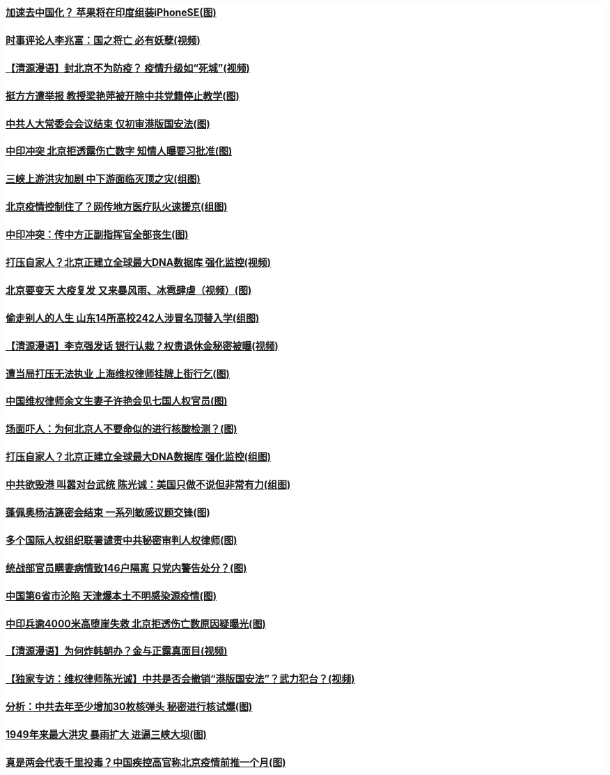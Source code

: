 #### [加速去中国化？ 苹果将在印度组装iPhoneSE(图)](../pages/p1/937185.md)
#### [时事评论人李兆富：国之将亡 必有妖孽(视频)](../pages/p1/937169.md)
#### [【清源漫语】封北京不为防疫？ 疫情升级如“死城”(视频)](../pages/p1/937160.md)
#### [挺方方遭举报 教授梁艳萍被开除中共党籍停止教学(图)](../pages/p1/937155.md)
#### [中共人大常委会会议结束 仅初审港版国安法(图)](../pages/p1/937151.md)
#### [中印冲突 北京拒透露伤亡数字 知情人曝要习批准(图)](../pages/p1/937127.md)
#### [三峡上游洪灾加剧 中下游面临灭顶之灾(组图)](../pages/p1/937121.md)
#### [北京疫情控制住了？网传地方医疗队火速援京(组图)](../pages/p1/937115.md)
#### [中印冲突：传中方正副指挥官全部丧生(图)](../pages/p1/937112.md)
#### [打压自家人？北京正建立全球最大DNA数据库 强化监控(视频)](../pages/p1/937080.md)
#### [北京要变天 大疫复发 又来暴风雨、冰雹肆虐（视频）(图)](../pages/p1/937078.md)
#### [偷走别人的人生 山东14所高校242人涉冒名顶替入学(组图)](../pages/p1/937067.md)
#### [【清源漫语】李克强发话 银行认栽？权贵退休金秘密被曝(视频)](../pages/p1/937063.md)
#### [遭当局打压无法执业 上海维权律师挂牌上街行乞(图)](../pages/p1/937062.md)
#### [中国维权律师余文生妻子许艳会见七国人权官员(图)](../pages/p1/937060.md)
#### [场面吓人：为何北京人不要命似的进行核酸检测？(图)](../pages/p1/937059.md)
#### [打压自家人？北京正建立全球最大DNA数据库 强化监控(组图)](../pages/p1/937015.md)
#### [中共欲毁港 叫嚣对台武统 陈光诚：美国只做不说但非常有力(组图)](../pages/p1/937014.md)
#### [蓬佩奥杨洁篪密会结束 一系列敏感议题交锋(图)](../pages/p1/936995.md)
#### [多个国际人权组织联署谴责中共秘密审判人权律师(图)](../pages/p1/936974.md)
#### [统战部官员瞒妻病情致146户隔离 只党内警告处分？(图)](../pages/p1/936973.md)
#### [中国第6省市沦陷 天津爆本土不明感染源疫情(图)](../pages/p1/936961.md)
#### [中印兵逾4000米高堕崖失救 北京拒透伤亡数原因疑曝光(图)](../pages/p1/936958.md)
#### [【清源漫语】为何炸韩朝办？金与正露真面目(视频)](../pages/p1/936955.md)
#### [【独家专访：维权律师陈光诚】中共是否会撤销“港版国安法”？武力犯台？(视频)](../pages/p1/936939.md)
#### [分析：中共去年至少增加30枚核弹头 秘密进行核试爆(图)](../pages/p1/936936.md)
#### [1949年来最大洪灾 暴雨扩大 进逼三峡大坝(图)](../pages/p1/936903.md)
#### [真是两会代表千里投毒？中国疾控高官称北京疫情前推一个月(图)](../pages/p1/936897.md)
